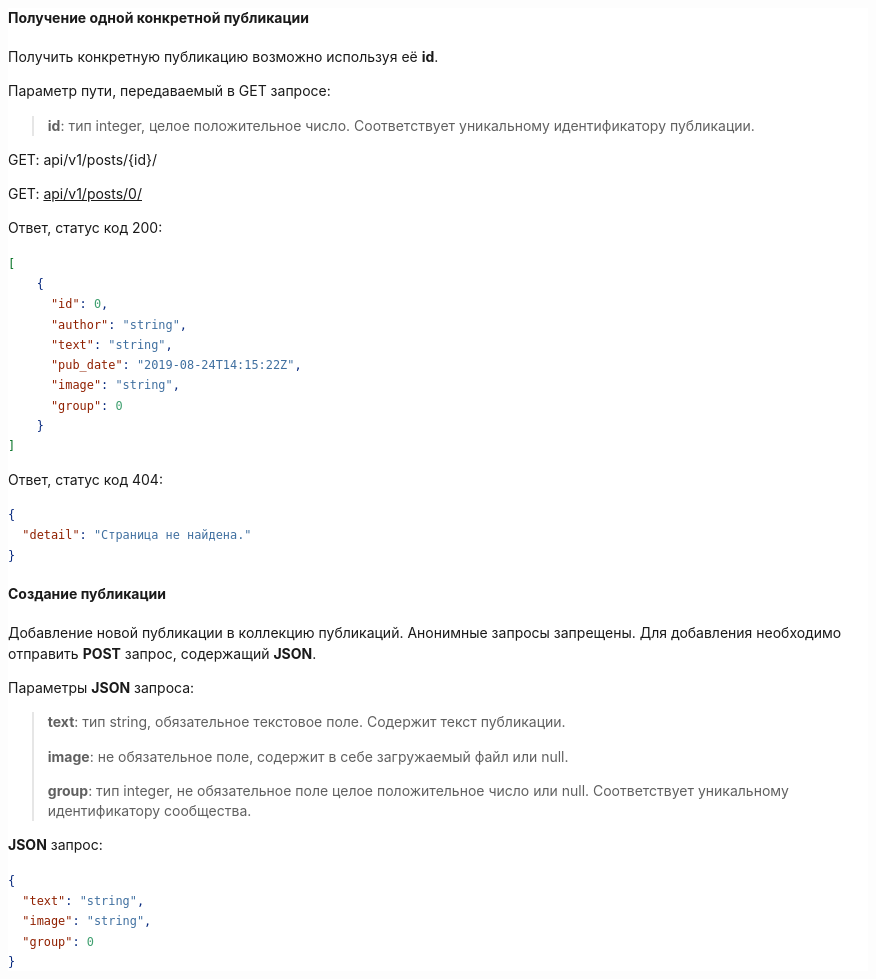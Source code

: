 
#### Получение одной конкретной публикации

Получить конкретную публикацию возможно используя её **id**.

Параметр пути, передаваемый в GET запросе:
>**id**: тип integer, целое положительное число. Соответствует уникальному 
> идентификатору публикации.

GET: api/v1/posts/{id}/

GET: [api/v1/posts/0/](http://127.0.0.1:8000/api/v1/posts/0/)

Ответ, статус код 200:

```JSON
[
    {
      "id": 0,
      "author": "string",
      "text": "string",
      "pub_date": "2019-08-24T14:15:22Z",
      "image": "string",
      "group": 0
    }
]
```

Ответ, статус код 404:

```JSON
{
  "detail": "Страница не найдена."
}
```

#### Создание публикации

Добавление новой публикации в коллекцию публикаций. Анонимные запросы
 запрещены. Для добавления необходимо отправить **POST** запрос, содержащий
 **JSON**.

Параметры **JSON** запроса:
>**text**: тип string, обязательное текстовое поле. Содержит текст публикации.
>
>**image**: не обязательное поле, содержит в себе загружаемый файл или null. 
>
>**group**: тип integer, не обязательное поле целое положительное число или null. Соответствует уникальному 
> идентификатору сообщества.

**JSON** запрос:

```JSON
{
  "text": "string",
  "image": "string",
  "group": 0
}
```
